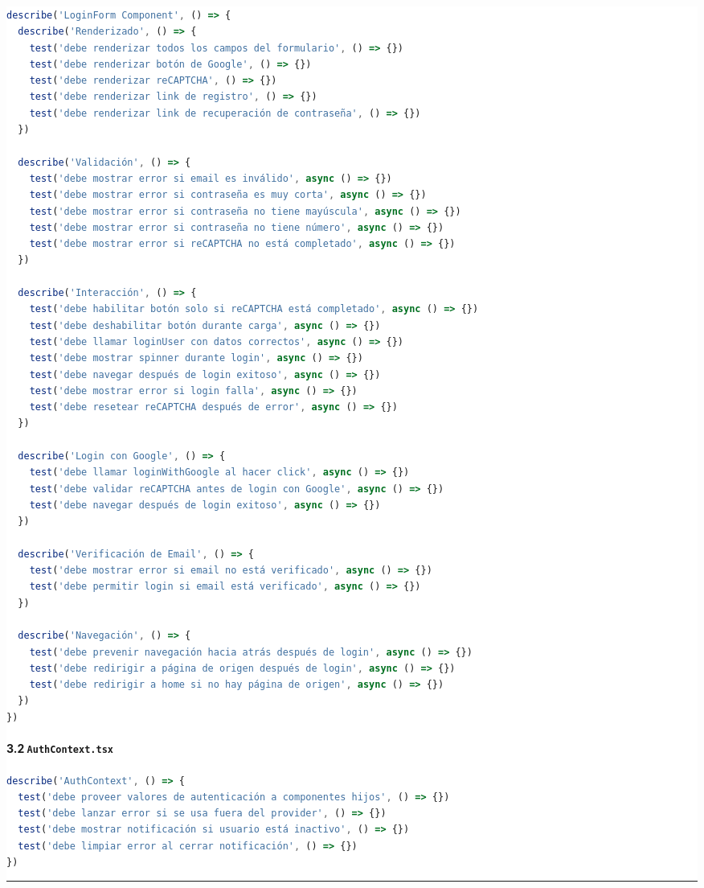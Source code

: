 ```typescript
describe('LoginForm Component', () => {
  describe('Renderizado', () => {
    test('debe renderizar todos los campos del formulario', () => {})
    test('debe renderizar botón de Google', () => {})
    test('debe renderizar reCAPTCHA', () => {})
    test('debe renderizar link de registro', () => {})
    test('debe renderizar link de recuperación de contraseña', () => {})
  })
  
  describe('Validación', () => {
    test('debe mostrar error si email es inválido', async () => {})
    test('debe mostrar error si contraseña es muy corta', async () => {})
    test('debe mostrar error si contraseña no tiene mayúscula', async () => {})
    test('debe mostrar error si contraseña no tiene número', async () => {})
    test('debe mostrar error si reCAPTCHA no está completado', async () => {})
  })
  
  describe('Interacción', () => {
    test('debe habilitar botón solo si reCAPTCHA está completado', async () => {})
    test('debe deshabilitar botón durante carga', async () => {})
    test('debe llamar loginUser con datos correctos', async () => {})
    test('debe mostrar spinner durante login', async () => {})
    test('debe navegar después de login exitoso', async () => {})
    test('debe mostrar error si login falla', async () => {})
    test('debe resetear reCAPTCHA después de error', async () => {})
  })
  
  describe('Login con Google', () => {
    test('debe llamar loginWithGoogle al hacer click', async () => {})
    test('debe validar reCAPTCHA antes de login con Google', async () => {})
    test('debe navegar después de login exitoso', async () => {})
  })
  
  describe('Verificación de Email', () => {
    test('debe mostrar error si email no está verificado', async () => {})
    test('debe permitir login si email está verificado', async () => {})
  })
  
  describe('Navegación', () => {
    test('debe prevenir navegación hacia atrás después de login', async () => {})
    test('debe redirigir a página de origen después de login', async () => {})
    test('debe redirigir a home si no hay página de origen', async () => {})
  })
})
```

#### 3.2 `AuthContext.tsx`

```typescript
describe('AuthContext', () => {
  test('debe proveer valores de autenticación a componentes hijos', () => {})
  test('debe lanzar error si se usa fuera del provider', () => {})
  test('debe mostrar notificación si usuario está inactivo', () => {})
  test('debe limpiar error al cerrar notificación', () => {})
})
```

---
